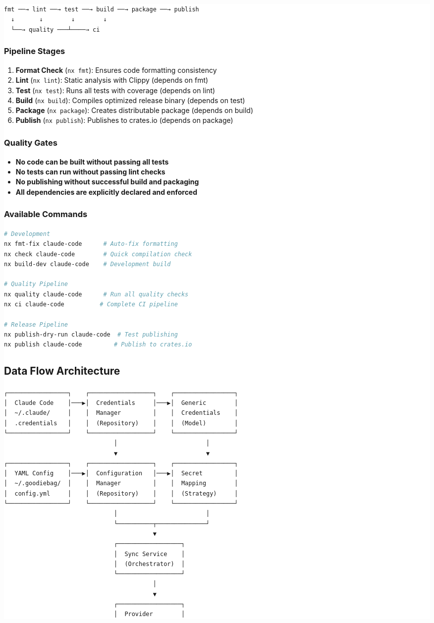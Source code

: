 ```
fmt ──→ lint ──→ test ──→ build ──→ package ──→ publish
  ↓       ↓        ↓        ↓
  └──→ quality ───┴────→ ci
```

### Pipeline Stages

1. **Format Check** (`nx fmt`): Ensures code formatting consistency
2. **Lint** (`nx lint`): Static analysis with Clippy (depends on fmt)
3. **Test** (`nx test`): Runs all tests with coverage (depends on lint)
4. **Build** (`nx build`): Compiles optimized release binary (depends on test)
5. **Package** (`nx package`): Creates distributable package (depends on build)
6. **Publish** (`nx publish`): Publishes to crates.io (depends on package)

### Quality Gates

- **No code can be built without passing all tests**
- **No tests can run without passing lint checks**
- **No publishing without successful build and packaging**
- **All dependencies are explicitly declared and enforced**

### Available Commands

```bash
# Development
nx fmt-fix claude-code      # Auto-fix formatting
nx check claude-code        # Quick compilation check
nx build-dev claude-code    # Development build

# Quality Pipeline
nx quality claude-code      # Run all quality checks
nx ci claude-code          # Complete CI pipeline

# Release Pipeline
nx publish-dry-run claude-code  # Test publishing
nx publish claude-code         # Publish to crates.io
```

## Data Flow Architecture

```
┌─────────────────┐    ┌──────────────────┐    ┌─────────────────┐
│  Claude Code    │───▶│  Credentials     │───▶│  Generic        │
│  ~/.claude/     │    │  Manager         │    │  Credentials    │
│  .credentials   │    │  (Repository)    │    │  (Model)        │
└─────────────────┘    └──────────────────┘    └─────────────────┘
                               │                         │
                               ▼                         ▼
┌─────────────────┐    ┌──────────────────┐    ┌─────────────────┐
│  YAML Config    │───▶│  Configuration   │───▶│  Secret         │
│  ~/.goodiebag/  │    │  Manager         │    │  Mapping        │
│  config.yml     │    │  (Repository)    │    │  (Strategy)     │
└─────────────────┘    └──────────────────┘    └─────────────────┘
                               │                         │
                               └──────────┬──────────────┘
                                          ▼
                               ┌──────────────────┐
                               │  Sync Service    │
                               │  (Orchestrator)  │
                               └──────────────────┘
                                          │
                                          ▼
                               ┌──────────────────┐
                               │  Provider        │
```